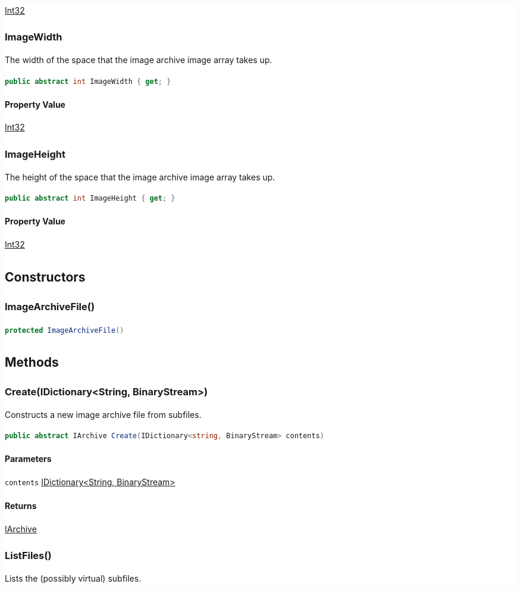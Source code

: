 [Int32](https://docs.microsoft.com/en-us/dotnet/api/system.int32)<br>

### **ImageWidth**

The width of the space that the image archive image array takes up.

```csharp
public abstract int ImageWidth { get; }
```

#### Property Value

[Int32](https://docs.microsoft.com/en-us/dotnet/api/system.int32)<br>

### **ImageHeight**

The height of the space that the image archive image array takes up.

```csharp
public abstract int ImageHeight { get; }
```

#### Property Value

[Int32](https://docs.microsoft.com/en-us/dotnet/api/system.int32)<br>

## Constructors

### **ImageArchiveFile()**

```csharp
protected ImageArchiveFile()
```

## Methods

### **Create(IDictionary&lt;String, BinaryStream&gt;)**

Constructs a new image archive file from subfiles.

```csharp
public abstract IArchive Create(IDictionary<string, BinaryStream> contents)
```

#### Parameters

`contents` [IDictionary&lt;String, BinaryStream&gt;](https://docs.microsoft.com/en-us/dotnet/api/system.collections.generic.idictionary-2)<br>

#### Returns

[IArchive](./ws2explorer.iarchive.md)<br>

### **ListFiles()**

Lists the (possibly virtual) subfiles.

